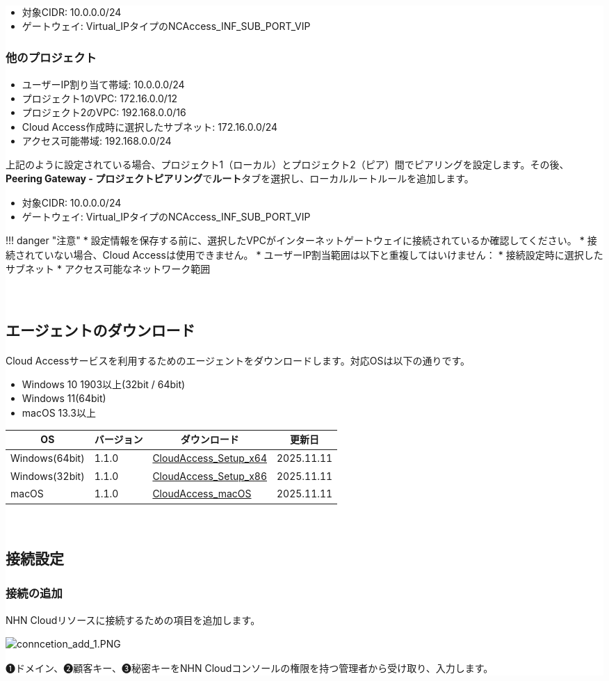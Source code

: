 * 対象CIDR: 10.0.0.0/24
* ゲートウェイ: Virtual_IPタイプのNCAccess_INF_SUB_PORT_VIP

### 他のプロジェクト

* ユーザーIP割り当て帯域: 10.0.0.0/24
* プロジェクト1のVPC: 172.16.0.0/12
* プロジェクト2のVPC: 192.168.0.0/16
* Cloud Access作成時に選択したサブネット: 172.16.0.0/24
* アクセス可能帯域: 192.168.0.0/24

上記のように設定されている場合、プロジェクト1（ローカル）とプロジェクト2（ピア）間でピアリングを設定します。その後、**Peering Gateway - プロジェクトピアリング**で**ルート**タブを選択し、ローカルルートルールを追加します。

* 対象CIDR: 10.0.0.0/24
* ゲートウェイ: Virtual_IPタイプのNCAccess_INF_SUB_PORT_VIP

!!! danger "注意"
    * 設定情報を保存する前に、選択したVPCがインターネットゲートウェイに接続されているか確認してください。
        * 接続されていない場合、Cloud Accessは使用できません。
    * ユーザーIP割当範囲は以下と重複してはいけません：
        * 接続設定時に選択したサブネット
        * アクセス可能なネットワーク範囲

<br>

## エージェントのダウンロード

Cloud Accessサービスを利用するためのエージェントをダウンロードします。対応OSは以下の通りです。

* Windows 10 1903以上(32bit / 64bit)
* Windows 11(64bit)
* macOS 13.3以上

| OS | バージョン| ダウンロード | 更新日 |
|--------|------|------|------|
| Windows(64bit)|1.1.0|[CloudAccess_Setup_x64](https://kr1-api-object-storage.nhncloudservice.com/v1/AUTH_04c78c238ba54583bb1036b393ec6ae5/windows/installer/CloudAccess_Setup_x64.exe)|2025.11.11|
| Windows(32bit)|1.1.0|[CloudAccess_Setup_x86](https://kr1-api-object-storage.nhncloudservice.com/v1/AUTH_04c78c238ba54583bb1036b393ec6ae5/windows/installer/CloudAccess_Setup_x86.exe)|2025.11.11|
|macOS|1.1.0|[CloudAccess_macOS](https://kr1-api-object-storage.nhncloudservice.com/v1/AUTH_04c78c238ba54583bb1036b393ec6ae5/macos/CloudAccess%20Installer.dmg)|2025.11.11|

<br>

## 接続設定

### 接続の追加

NHN Cloudリソースに接続するための項目を追加します。

![conncetion_add_1.PNG](https://kr1-api-object-storage.nhncloudservice.com/v1/AUTH_2acdfabf4efe4efc8a04c00b348110c9/cdn_origin/prod_cloud_access/2025.06.24/2025.07/add_1.png)

➊ドメイン、➋顧客キー、➌秘密キーをNHN Cloudコンソールの権限を持つ管理者から受け取り、入力します。
